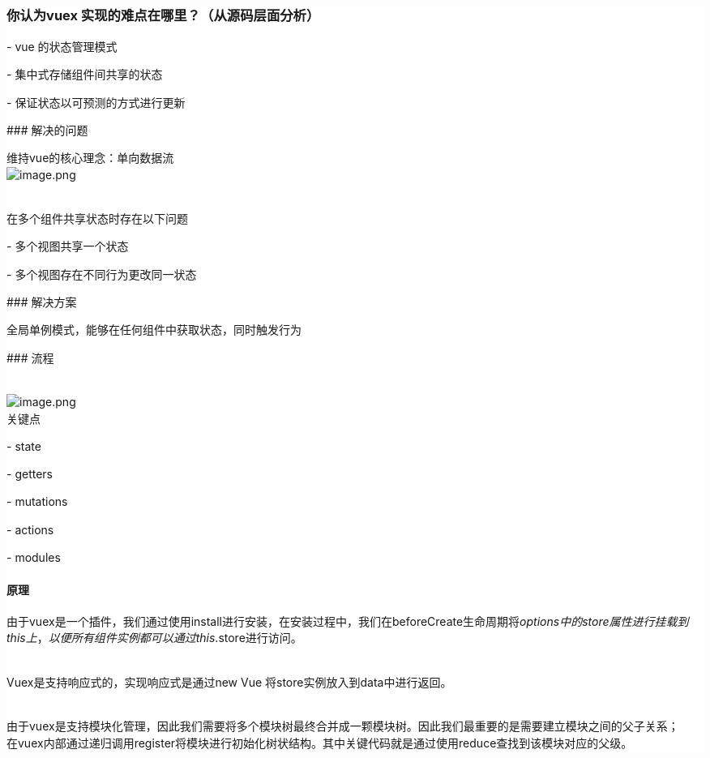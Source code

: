### 你认为vuex 实现的难点在哪里？（从源码层面分析）


\- vue 的状态管理模式

\- 集中式存储组件间共享的状态

\- 保证状态以可预测的方式进行更新





\### 解决的问题

维持vue的核心理念：单向数据流<br />![image.png](https://cdn.nlark.com/yuque/0/2020/png/481272/1582461839496-77a43f95-f83b-4229-90ea-1350348eacd3.png#align=left&display=inline&height=267&margin=%5Bobject%20Object%5D&name=image.png&originHeight=866&originWidth=1280&size=53747&status=done&style=none&width=394)<br />

<br />在多个组件共享状态时存在以下问题



\- 多个视图共享一个状态

\- 多个视图存在不同行为更改同一状态





\### 解决方案

全局单例模式，能够在任何组件中获取状态，同时触发行为<br />



\### 流程



<br />![image.png](https://cdn.nlark.com/yuque/0/2020/png/481272/1581983107677-33fc2639-1cdb-4c86-8022-25bb87505d17.png#align=left&display=inline&height=276&margin=%5Bobject%20Object%5D&name=image.png&originHeight=551&originWidth=701&size=33979&status=done&style=none&width=350.5)<br />关键点



\- state 

\- getters

\- mutations

\- actions

\- modules

#### 原理

由于vuex是一个插件，我们通过使用install进行安装，在安装过程中，我们在beforeCreate生命周期将$options中的store属性进行挂载到this上，以便所有组件实例都可以通过this.$store进行访问。<br />

<br />Vuex是支持响应式的，实现响应式是通过new Vue 将store实例放入到data中进行返回。<br />

<br />由于vuex是支持模块化管理，因此我们需要将多个模块树最终合并成一颗模块树。因此我们最重要的是需要建立模块之间的父子关系；<br />在vuex内部通过递归调用register将模块进行初始化树状结构。其中关键代码就是通过使用reduce查找到该模块对应的父级。<br />
